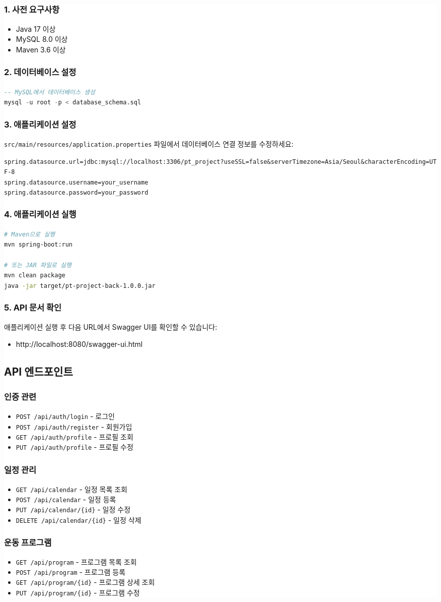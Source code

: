 ### 1. 사전 요구사항
- Java 17 이상
- MySQL 8.0 이상
- Maven 3.6 이상

### 2. 데이터베이스 설정
```sql
-- MySQL에서 데이터베이스 생성
mysql -u root -p < database_schema.sql
```

### 3. 애플리케이션 설정
`src/main/resources/application.properties` 파일에서 데이터베이스 연결 정보를 수정하세요:

```properties
spring.datasource.url=jdbc:mysql://localhost:3306/pt_project?useSSL=false&serverTimezone=Asia/Seoul&characterEncoding=UTF-8
spring.datasource.username=your_username
spring.datasource.password=your_password
```

### 4. 애플리케이션 실행
```bash
# Maven으로 실행
mvn spring-boot:run

# 또는 JAR 파일로 실행
mvn clean package
java -jar target/pt-project-back-1.0.0.jar
```

### 5. API 문서 확인
애플리케이션 실행 후 다음 URL에서 Swagger UI를 확인할 수 있습니다:
- http://localhost:8080/swagger-ui.html

## API 엔드포인트

### 인증 관련
- `POST /api/auth/login` - 로그인
- `POST /api/auth/register` - 회원가입
- `GET /api/auth/profile` - 프로필 조회
- `PUT /api/auth/profile` - 프로필 수정

### 일정 관리
- `GET /api/calendar` - 일정 목록 조회
- `POST /api/calendar` - 일정 등록
- `PUT /api/calendar/{id}` - 일정 수정
- `DELETE /api/calendar/{id}` - 일정 삭제

### 운동 프로그램
- `GET /api/program` - 프로그램 목록 조회
- `POST /api/program` - 프로그램 등록
- `GET /api/program/{id}` - 프로그램 상세 조회
- `PUT /api/program/{id}` - 프로그램 수정
